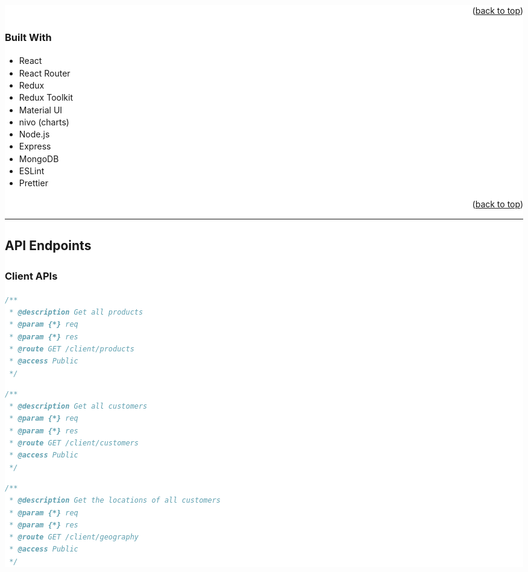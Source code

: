 <p align="right">(<a href="#readme-top">back to top</a>)</p>

### **Built With**

- React
- React Router
- Redux
- Redux Toolkit
- Material UI
- nivo (charts)
- Node.js
- Express
- MongoDB
- ESLint
- Prettier

<p align="right">(<a href="#readme-top">back to top</a>)</p>

---



## **API Endpoints**

### **Client APIs**

```js
/**
 * @description Get all products
 * @param {*} req
 * @param {*} res
 * @route GET /client/products
 * @access Public
 */
```

```js
/**
 * @description Get all customers
 * @param {*} req
 * @param {*} res
 * @route GET /client/customers
 * @access Public
 */
```

```js
/**
 * @description Get the locations of all customers
 * @param {*} req
 * @param {*} res
 * @route GET /client/geography
 * @access Public
 */
```
